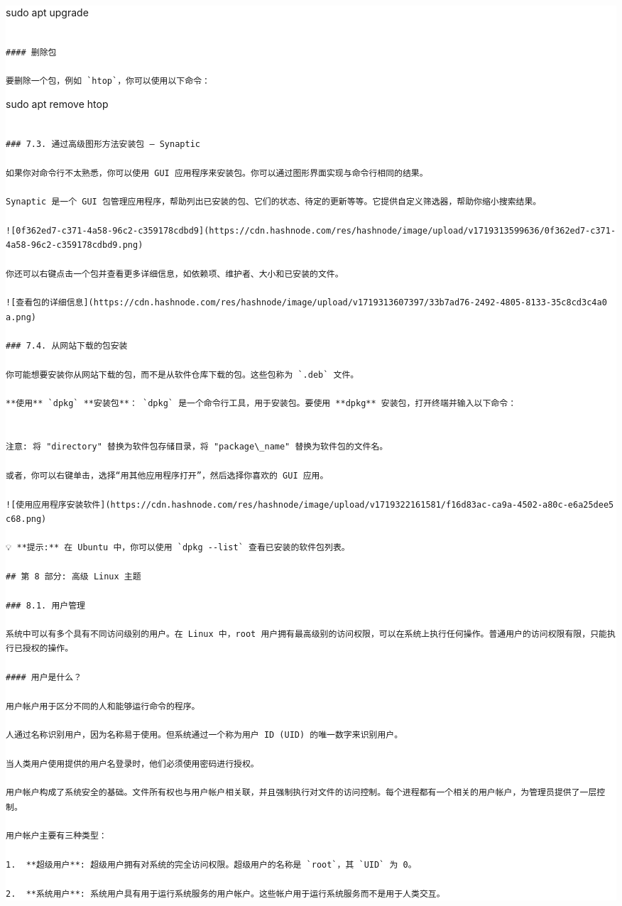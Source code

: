 ```

```
sudo apt upgrade
```

#### 删除包

要删除一个包，例如 `htop`，你可以使用以下命令：

```
sudo apt remove htop
```

### 7.3. 通过高级图形方法安装包 – Synaptic

如果你对命令行不太熟悉，你可以使用 GUI 应用程序来安装包。你可以通过图形界面实现与命令行相同的结果。

Synaptic 是一个 GUI 包管理应用程序，帮助列出已安装的包、它们的状态、待定的更新等等。它提供自定义筛选器，帮助你缩小搜索结果。

![0f362ed7-c371-4a58-96c2-c359178cdbd9](https://cdn.hashnode.com/res/hashnode/image/upload/v1719313599636/0f362ed7-c371-4a58-96c2-c359178cdbd9.png)

你还可以右键点击一个包并查看更多详细信息，如依赖项、维护者、大小和已安装的文件。

![查看包的详细信息](https://cdn.hashnode.com/res/hashnode/image/upload/v1719313607397/33b7ad76-2492-4805-8133-35c8cd3c4a0a.png)

### 7.4. 从网站下载的包安装

你可能想要安装你从网站下载的包，而不是从软件仓库下载的包。这些包称为 `.deb` 文件。

**使用** `dpkg` **安装包**： `dpkg` 是一个命令行工具，用于安装包。要使用 **dpkg** 安装包，打开终端并输入以下命令：


注意: 将 "directory" 替换为软件包存储目录，将 "package\_name" 替换为软件包的文件名。

或者，你可以右键单击，选择“用其他应用程序打开”，然后选择你喜欢的 GUI 应用。

![使用应用程序安装软件](https://cdn.hashnode.com/res/hashnode/image/upload/v1719322161581/f16d83ac-ca9a-4502-a80c-e6a25dee5c68.png)

💡 **提示:** 在 Ubuntu 中，你可以使用 `dpkg --list` 查看已安装的软件包列表。

## 第 8 部分: 高级 Linux 主题

### 8.1. 用户管理

系统中可以有多个具有不同访问级别的用户。在 Linux 中，root 用户拥有最高级别的访问权限，可以在系统上执行任何操作。普通用户的访问权限有限，只能执行已授权的操作。

#### 用户是什么？

用户帐户用于区分不同的人和能够运行命令的程序。

人通过名称识别用户，因为名称易于使用。但系统通过一个称为用户 ID (UID) 的唯一数字来识别用户。

当人类用户使用提供的用户名登录时，他们必须使用密码进行授权。

用户帐户构成了系统安全的基础。文件所有权也与用户帐户相关联，并且强制执行对文件的访问控制。每个进程都有一个相关的用户帐户，为管理员提供了一层控制。

用户帐户主要有三种类型：

1.  **超级用户**: 超级用户拥有对系统的完全访问权限。超级用户的名称是 `root`，其 `UID` 为 0。
   
2.  **系统用户**: 系统用户具有用于运行系统服务的用户帐户。这些帐户用于运行系统服务而不是用于人类交互。
```